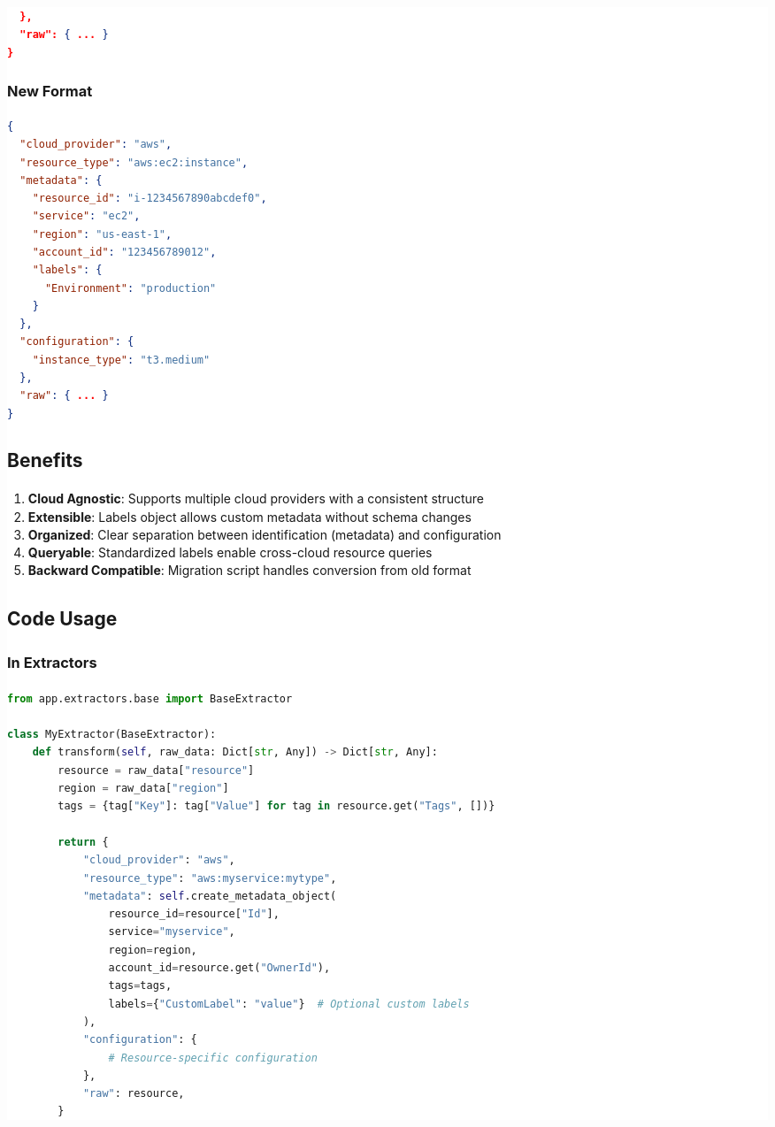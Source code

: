 ```json
  },
  "raw": { ... }
}
```

### New Format
```json
{
  "cloud_provider": "aws",
  "resource_type": "aws:ec2:instance",
  "metadata": {
    "resource_id": "i-1234567890abcdef0",
    "service": "ec2",
    "region": "us-east-1",
    "account_id": "123456789012",
    "labels": {
      "Environment": "production"
    }
  },
  "configuration": {
    "instance_type": "t3.medium"
  },
  "raw": { ... }
}
```

## Benefits

1. **Cloud Agnostic**: Supports multiple cloud providers with a consistent structure
2. **Extensible**: Labels object allows custom metadata without schema changes
3. **Organized**: Clear separation between identification (metadata) and configuration
4. **Queryable**: Standardized labels enable cross-cloud resource queries
5. **Backward Compatible**: Migration script handles conversion from old format

## Code Usage

### In Extractors

```python
from app.extractors.base import BaseExtractor

class MyExtractor(BaseExtractor):
    def transform(self, raw_data: Dict[str, Any]) -> Dict[str, Any]:
        resource = raw_data["resource"]
        region = raw_data["region"]
        tags = {tag["Key"]: tag["Value"] for tag in resource.get("Tags", [])}
        
        return {
            "cloud_provider": "aws",
            "resource_type": "aws:myservice:mytype",
            "metadata": self.create_metadata_object(
                resource_id=resource["Id"],
                service="myservice",
                region=region,
                account_id=resource.get("OwnerId"),
                tags=tags,
                labels={"CustomLabel": "value"}  # Optional custom labels
            ),
            "configuration": {
                # Resource-specific configuration
            },
            "raw": resource,
        }
```